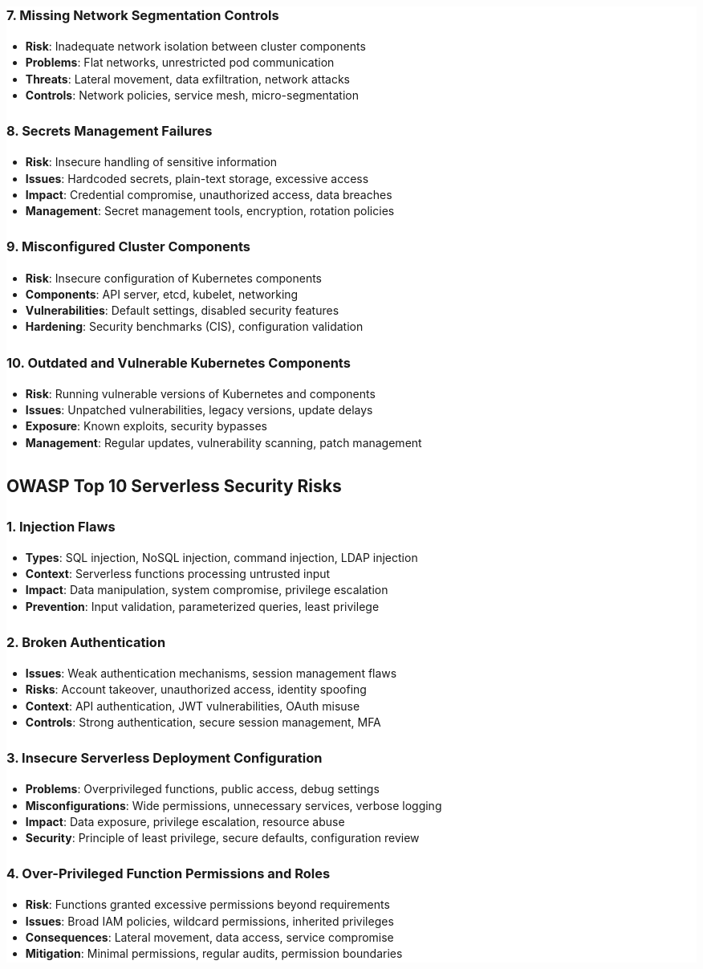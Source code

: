 ### 7. Missing Network Segmentation Controls
- **Risk**: Inadequate network isolation between cluster components
- **Problems**: Flat networks, unrestricted pod communication
- **Threats**: Lateral movement, data exfiltration, network attacks
- **Controls**: Network policies, service mesh, micro-segmentation

### 8. Secrets Management Failures
- **Risk**: Insecure handling of sensitive information
- **Issues**: Hardcoded secrets, plain-text storage, excessive access
- **Impact**: Credential compromise, unauthorized access, data breaches
- **Management**: Secret management tools, encryption, rotation policies

### 9. Misconfigured Cluster Components
- **Risk**: Insecure configuration of Kubernetes components
- **Components**: API server, etcd, kubelet, networking
- **Vulnerabilities**: Default settings, disabled security features
- **Hardening**: Security benchmarks (CIS), configuration validation

### 10. Outdated and Vulnerable Kubernetes Components
- **Risk**: Running vulnerable versions of Kubernetes and components
- **Issues**: Unpatched vulnerabilities, legacy versions, update delays
- **Exposure**: Known exploits, security bypasses
- **Management**: Regular updates, vulnerability scanning, patch management

## OWASP Top 10 Serverless Security Risks

### 1. Injection Flaws
- **Types**: SQL injection, NoSQL injection, command injection, LDAP injection
- **Context**: Serverless functions processing untrusted input
- **Impact**: Data manipulation, system compromise, privilege escalation
- **Prevention**: Input validation, parameterized queries, least privilege

### 2. Broken Authentication
- **Issues**: Weak authentication mechanisms, session management flaws
- **Risks**: Account takeover, unauthorized access, identity spoofing
- **Context**: API authentication, JWT vulnerabilities, OAuth misuse
- **Controls**: Strong authentication, secure session management, MFA

### 3. Insecure Serverless Deployment Configuration
- **Problems**: Overprivileged functions, public access, debug settings
- **Misconfigurations**: Wide permissions, unnecessary services, verbose logging
- **Impact**: Data exposure, privilege escalation, resource abuse
- **Security**: Principle of least privilege, secure defaults, configuration review

### 4. Over-Privileged Function Permissions and Roles
- **Risk**: Functions granted excessive permissions beyond requirements
- **Issues**: Broad IAM policies, wildcard permissions, inherited privileges
- **Consequences**: Lateral movement, data access, service compromise
- **Mitigation**: Minimal permissions, regular audits, permission boundaries
